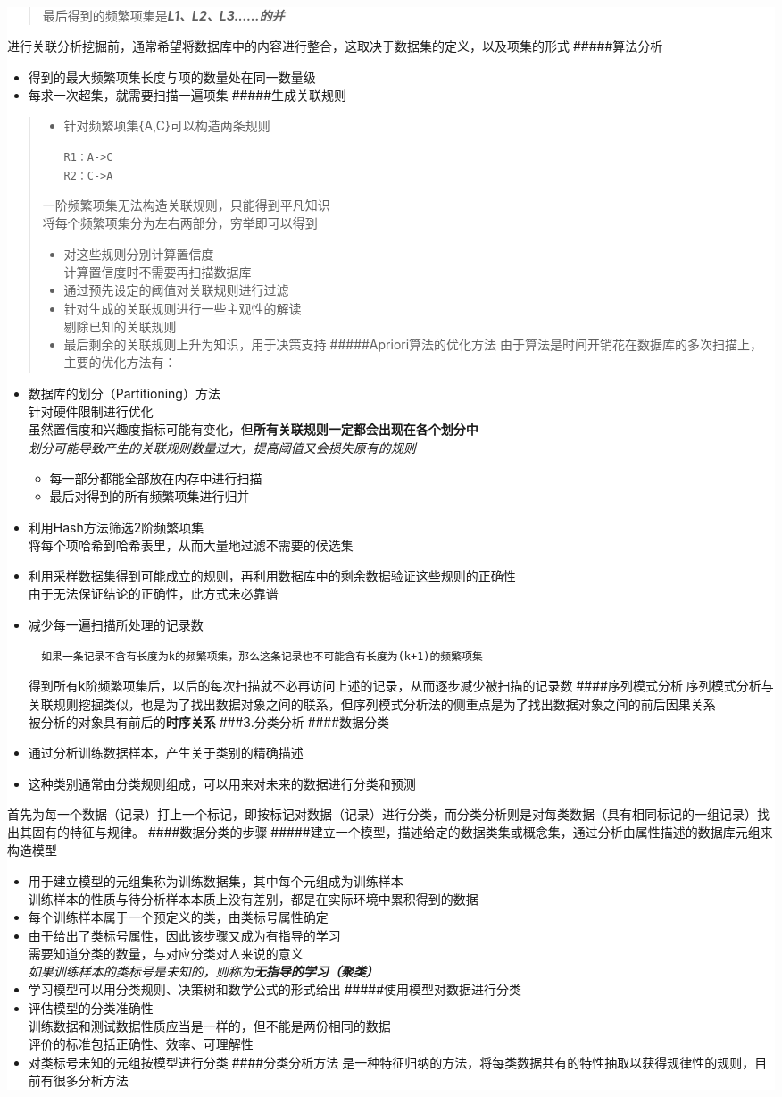 > 
> 最后得到的频繁项集是***L1、L2、L3……的并***

进行关联分析挖掘前，通常希望将数据库中的内容进行整合，这取决于数据集的定义，以及项集的形式
#####算法分析
* 得到的最大频繁项集长度与项的数量处在同一数量级
* 每求一次超集，就需要扫描一遍项集
#####生成关联规则
> * 针对频繁项集{A,C}可以构造两条规则
>  
> 		R1：A->C
> 		R2：C->A
> 一阶频繁项集无法构造关联规则，只能得到平凡知识  
> 将每个频繁项集分为左右两部分，穷举即可以得到
> * 对这些规则分别计算置信度  
> 计算置信度时不需要再扫描数据库
> * 通过预先设定的阈值对关联规则进行过滤
> * 针对生成的关联规则进行一些主观性的解读  
> 剔除已知的关联规则
> * 最后剩余的关联规则上升为知识，用于决策支持
#####Apriori算法的优化方法
由于算法是时间开销花在数据库的多次扫描上，主要的优化方法有：

* 数据库的划分（Partitioning）方法  
针对硬件限制进行优化  
虽然置信度和兴趣度指标可能有变化，但**所有关联规则一定都会出现在各个划分中**  
*划分可能导致产生的关联规则数量过大，提高阈值又会损失原有的规则*
	* 每一部分都能全部放在内存中进行扫描
	* 最后对得到的所有频繁项集进行归并
* 利用Hash方法筛选2阶频繁项集  
将每个项哈希到哈希表里，从而大量地过滤不需要的候选集
* 利用采样数据集得到可能成立的规则，再利用数据库中的剩余数据验证这些规则的正确性  
由于无法保证结论的正确性，此方式未必靠谱
* 减少每一遍扫描所处理的记录数

		如果一条记录不含有长度为k的频繁项集，那么这条记录也不可能含有长度为(k+1)的频繁项集
 
	得到所有k阶频繁项集后，以后的每次扫描就不必再访问上述的记录，从而逐步减少被扫描的记录数
####序列模式分析
序列模式分析与关联规则挖掘类似，也是为了找出数据对象之间的联系，但序列模式分析法的侧重点是为了找出数据对象之间的前后因果关系  
被分析的对象具有前后的**时序关系**
###3.分类分析
####数据分类
* 通过分析训练数据样本，产生关于类别的精确描述  
* 这种类别通常由分类规则组成，可以用来对未来的数据进行分类和预测

首先为每一个数据（记录）打上一个标记，即按标记对数据（记录）进行分类，而分类分析则是对每类数据（具有相同标记的一组记录）找出其固有的特征与规律。
####数据分类的步骤
#####建立一个模型，描述给定的数据类集或概念集，通过分析由属性描述的数据库元组来构造模型
* 用于建立模型的元组集称为训练数据集，其中每个元组成为训练样本  
训练样本的性质与待分析样本本质上没有差别，都是在实际环境中累积得到的数据
* 每个训练样本属于一个预定义的类，由类标号属性确定
* 由于给出了类标号属性，因此该步骤又成为有指导的学习  
需要知道分类的数量，与对应分类对人来说的意义  
*如果训练样本的类标号是未知的，则称为****无指导的学习（聚类）***
* 学习模型可以用分类规则、决策树和数学公式的形式给出
#####使用模型对数据进行分类
* 评估模型的分类准确性  
训练数据和测试数据性质应当是一样的，但不能是两份相同的数据  
评价的标准包括正确性、效率、可理解性
* 对类标号未知的元组按模型进行分类
####分类分析方法
是一种特征归纳的方法，将每类数据共有的特性抽取以获得规律性的规则，目前有很多分析方法
